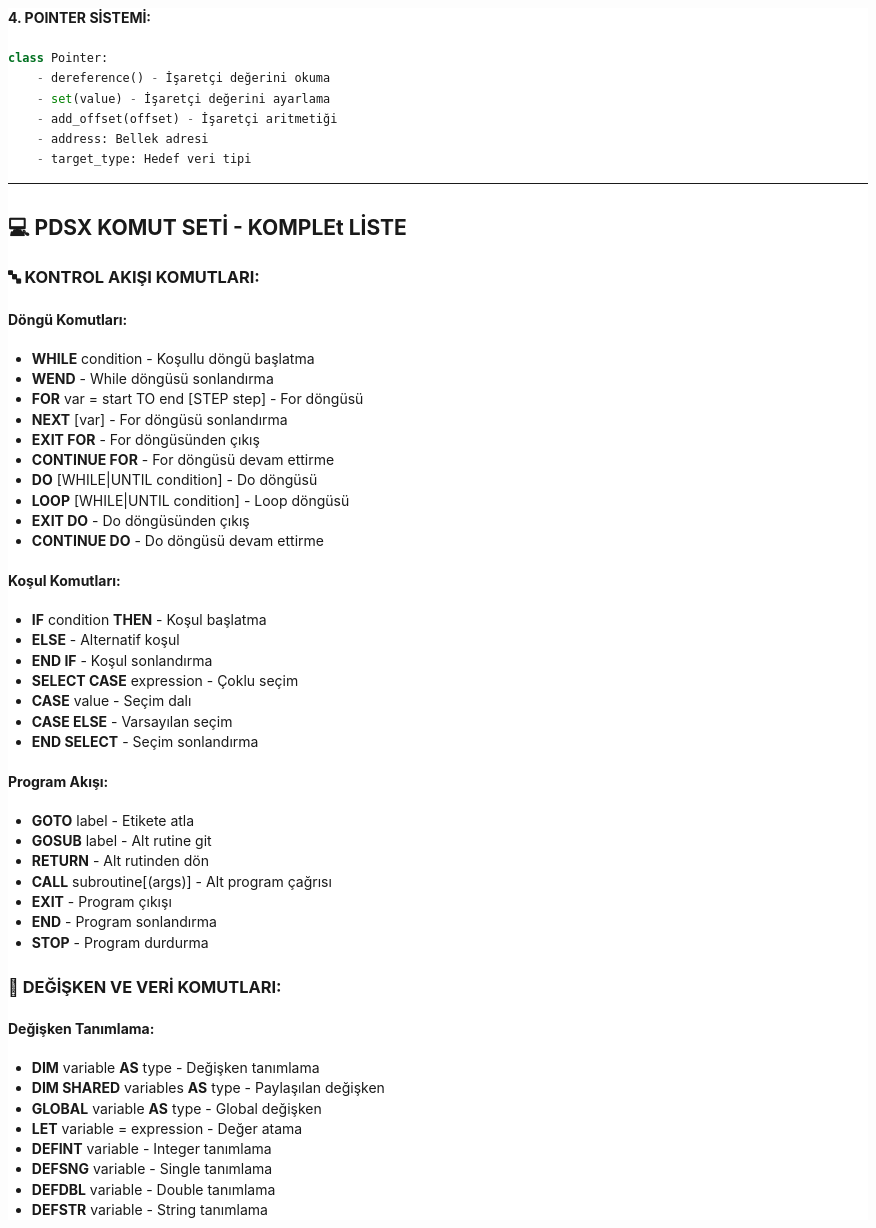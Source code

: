 #### 4. **POINTER SİSTEMİ:**
```python
class Pointer:
    - dereference() - İşaretçi değerini okuma
    - set(value) - İşaretçi değerini ayarlama
    - add_offset(offset) - İşaretçi aritmetiği
    - address: Bellek adresi
    - target_type: Hedef veri tipi
```

---

## 💻 PDSX KOMUT SETİ - KOMPLEt LİSTE

### 🔤 **KONTROL AKIŞI KOMUTLARI:**

#### **Döngü Komutları:**
- **WHILE** condition - Koşullu döngü başlatma
- **WEND** - While döngüsü sonlandırma
- **FOR** var = start TO end [STEP step] - For döngüsü
- **NEXT** [var] - For döngüsü sonlandırma
- **EXIT FOR** - For döngüsünden çıkış
- **CONTINUE FOR** - For döngüsü devam ettirme
- **DO** [WHILE|UNTIL condition] - Do döngüsü
- **LOOP** [WHILE|UNTIL condition] - Loop döngüsü
- **EXIT DO** - Do döngüsünden çıkış
- **CONTINUE DO** - Do döngüsü devam ettirme

#### **Koşul Komutları:**
- **IF** condition **THEN** - Koşul başlatma
- **ELSE** - Alternatif koşul
- **END IF** - Koşul sonlandırma
- **SELECT CASE** expression - Çoklu seçim
- **CASE** value - Seçim dalı
- **CASE ELSE** - Varsayılan seçim
- **END SELECT** - Seçim sonlandırma

#### **Program Akışı:**
- **GOTO** label - Etikete atla
- **GOSUB** label - Alt rutine git
- **RETURN** - Alt rutinden dön
- **CALL** subroutine[(args)] - Alt program çağrısı
- **EXIT** - Program çıkışı
- **END** - Program sonlandırma
- **STOP** - Program durdurma

### 📝 **DEĞİŞKEN VE VERİ KOMUTLARI:**

#### **Değişken Tanımlama:**
- **DIM** variable **AS** type - Değişken tanımlama
- **DIM SHARED** variables **AS** type - Paylaşılan değişken
- **GLOBAL** variable **AS** type - Global değişken
- **LET** variable = expression - Değer atama
- **DEFINT** variable - Integer tanımlama
- **DEFSNG** variable - Single tanımlama  
- **DEFDBL** variable - Double tanımlama
- **DEFSTR** variable - String tanımlama
